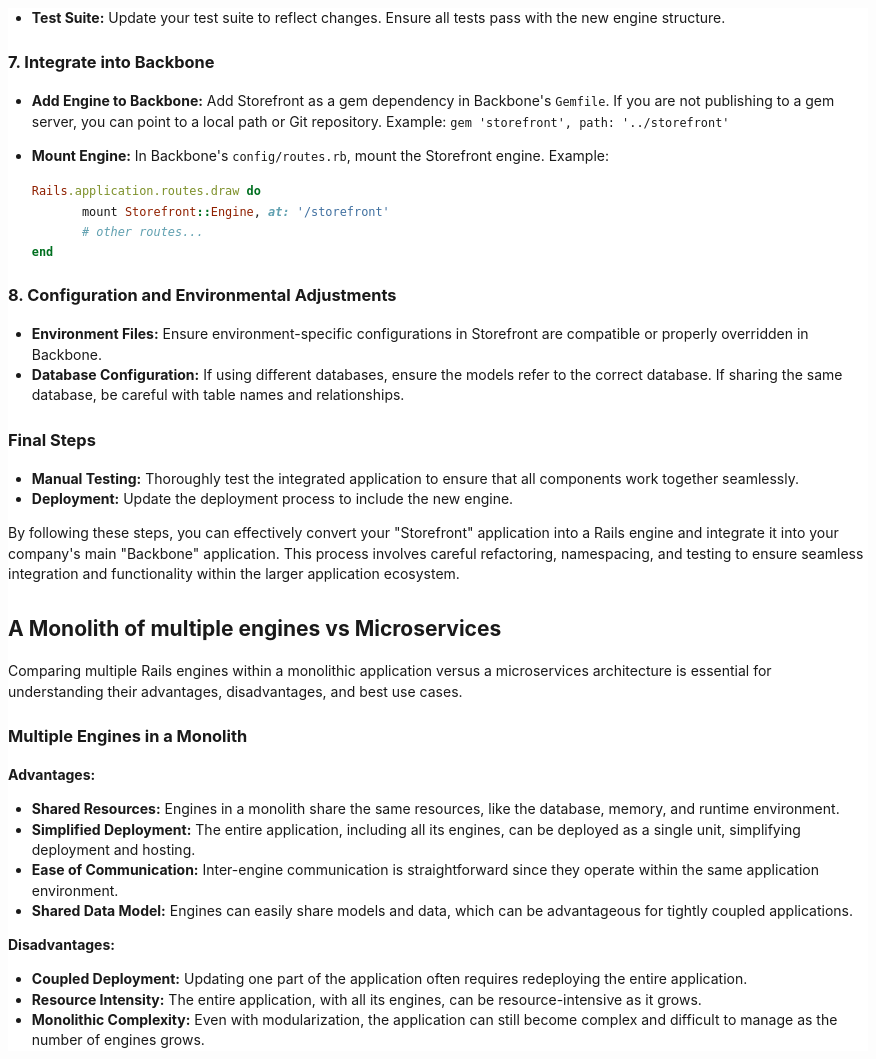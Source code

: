 - **Test Suite:** Update your test suite to reflect changes. Ensure all tests pass with the new engine structure.

### 7. Integrate into Backbone

- **Add Engine to Backbone:** Add Storefront as a gem dependency in Backbone's `Gemfile`. If you are not publishing to a gem server, you can point to a local path or Git repository. Example: `gem 'storefront', path: '../storefront'`
- **Mount Engine:** In Backbone's `config/routes.rb`, mount the Storefront engine. Example:
  
  ```ruby
  Rails.application.routes.draw do
         mount Storefront::Engine, at: '/storefront'
         # other routes...
  end
  ```

### 8. Configuration and Environmental Adjustments

- **Environment Files:** Ensure environment-specific configurations in Storefront are compatible or properly overridden in Backbone.
- **Database Configuration:** If using different databases, ensure the models refer to the correct database. If sharing the same database, be careful with table names and relationships.

### Final Steps

- **Manual Testing:** Thoroughly test the integrated application to ensure that all components work together seamlessly.
- **Deployment:** Update the deployment process to include the new engine.

By following these steps, you can effectively convert your "Storefront" application into a Rails engine and integrate it into your company's main "Backbone" application. This process involves careful refactoring, namespacing, and testing to ensure seamless integration and functionality within the larger application ecosystem.

## A Monolith of multiple engines vs Microservices

Comparing multiple Rails engines within a monolithic application versus a microservices architecture is essential for understanding their advantages, disadvantages, and best use cases.

### Multiple Engines in a Monolith

**Advantages:**
- **Shared Resources:** Engines in a monolith share the same resources, like the database, memory, and runtime environment.
- **Simplified Deployment:** The entire application, including all its engines, can be deployed as a single unit, simplifying deployment and hosting.
- **Ease of Communication:** Inter-engine communication is straightforward since they operate within the same application environment.
- **Shared Data Model:** Engines can easily share models and data, which can be advantageous for tightly coupled applications.

**Disadvantages:**
- **Coupled Deployment:** Updating one part of the application often requires redeploying the entire application.
- **Resource Intensity:** The entire application, with all its engines, can be resource-intensive as it grows.
- **Monolithic Complexity:** Even with modularization, the application can still become complex and difficult to manage as the number of engines grows.
